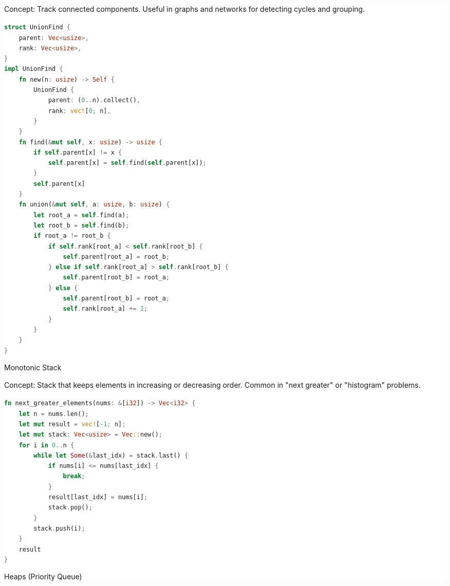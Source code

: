 Concept: Track connected components. Useful in graphs and networks for detecting cycles and grouping.
```Rust
struct UnionFind {
    parent: Vec<usize>,
    rank: Vec<usize>,
}
impl UnionFind {
    fn new(n: usize) -> Self {
        UnionFind {
            parent: (0..n).collect(),
            rank: vec![0; n],
        }
    }
    fn find(&mut self, x: usize) -> usize {
        if self.parent[x] != x {
            self.parent[x] = self.find(self.parent[x]);
        }
        self.parent[x]
    }
    fn union(&mut self, a: usize, b: usize) {
        let root_a = self.find(a);
        let root_b = self.find(b);
        if root_a != root_b {
            if self.rank[root_a] < self.rank[root_b] {
                self.parent[root_a] = root_b;
            } else if self.rank[root_a] > self.rank[root_b] {
                self.parent[root_b] = root_a;
            } else {
                self.parent[root_b] = root_a;
                self.rank[root_a] += 1;
            }
        }
    }
}
```
Monotonic Stack

Concept: Stack that keeps elements in increasing or decreasing order. Common in "next greater" or "histogram" problems.
```Rust
fn next_greater_elements(nums: &[i32]) -> Vec<i32> {
    let n = nums.len();
    let mut result = vec![-1; n];
    let mut stack: Vec<usize> = Vec::new();
    for i in 0..n {
        while let Some(&last_idx) = stack.last() {
            if nums[i] <= nums[last_idx] {
                break;
            }
            result[last_idx] = nums[i];
            stack.pop();
        }
        stack.push(i);
    }
    result
}
```
Heaps (Priority Queue)
